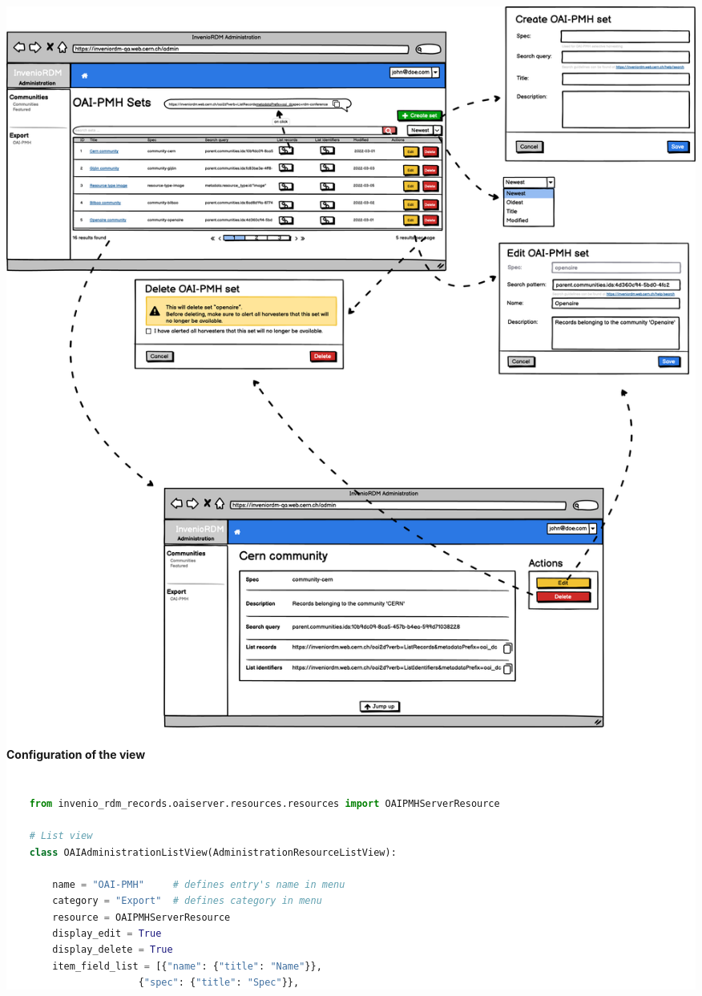 ![](./0067/oai-search-details.png)



#### Configuration of the view

```python
    
    from invenio_rdm_records.oaiserver.resources.resources import OAIPMHServerResource
    
    # List view
    class OAIAdministrationListView(AdministrationResourceListView):
    
        name = "OAI-PMH"     # defines entry's name in menu
        category = "Export"  # defines category in menu
        resource = OAIPMHServerResource
        display_edit = True
        display_delete = True
        item_field_list = [{"name": {"title": "Name"}},
                       {"spec": {"title": "Spec"}}, 
```